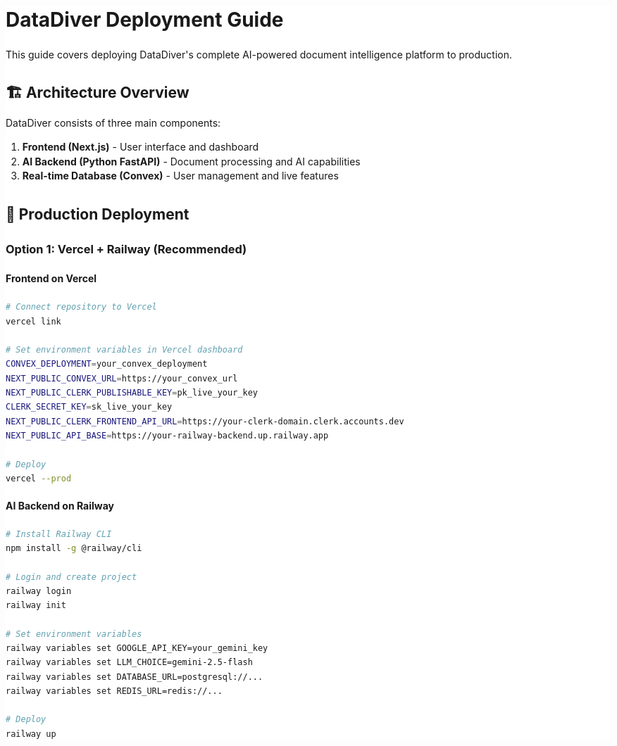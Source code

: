 # DataDiver Deployment Guide

This guide covers deploying DataDiver's complete AI-powered document intelligence platform to production.

## 🏗️ Architecture Overview

DataDiver consists of three main components:

1. **Frontend (Next.js)** - User interface and dashboard
2. **AI Backend (Python FastAPI)** - Document processing and AI capabilities
3. **Real-time Database (Convex)** - User management and live features

## 🚀 Production Deployment

### Option 1: Vercel + Railway (Recommended)

#### Frontend on Vercel
```bash
# Connect repository to Vercel
vercel link

# Set environment variables in Vercel dashboard
CONVEX_DEPLOYMENT=your_convex_deployment
NEXT_PUBLIC_CONVEX_URL=https://your_convex_url
NEXT_PUBLIC_CLERK_PUBLISHABLE_KEY=pk_live_your_key
CLERK_SECRET_KEY=sk_live_your_key
NEXT_PUBLIC_CLERK_FRONTEND_API_URL=https://your-clerk-domain.clerk.accounts.dev
NEXT_PUBLIC_API_BASE=https://your-railway-backend.up.railway.app

# Deploy
vercel --prod
```

#### AI Backend on Railway
```bash
# Install Railway CLI
npm install -g @railway/cli

# Login and create project
railway login
railway init

# Set environment variables
railway variables set GOOGLE_API_KEY=your_gemini_key
railway variables set LLM_CHOICE=gemini-2.5-flash
railway variables set DATABASE_URL=postgresql://...
railway variables set REDIS_URL=redis://...

# Deploy
railway up
```
